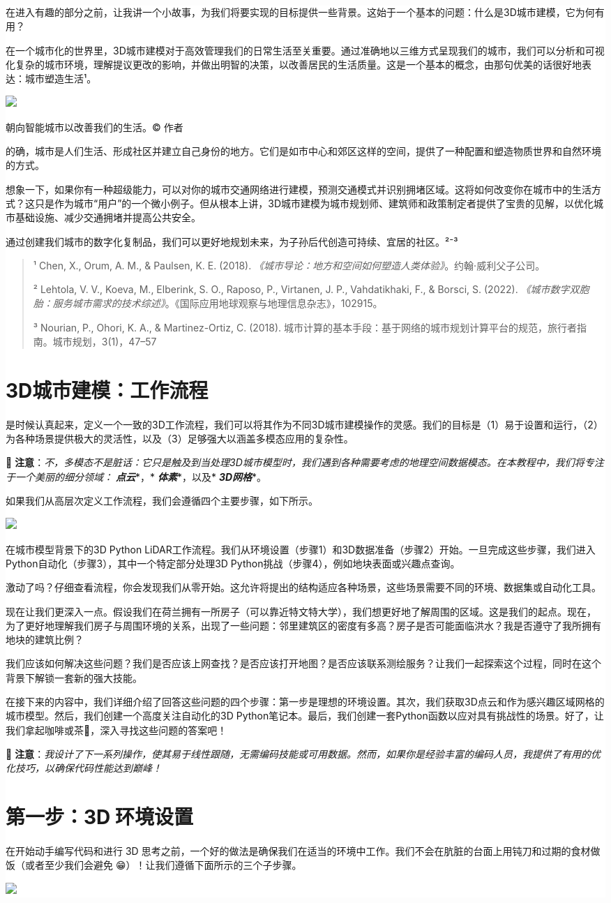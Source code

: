 在进入有趣的部分之前，让我讲一个小故事，为我们将要实现的目标提供一些背景。这始于一个基本的问题：什么是3D城市建模，它为何有用？

在一个城市化的世界里，3D城市建模对于高效管理我们的日常生活至关重要。通过准确地以三维方式呈现我们的城市，我们可以分析和可视化复杂的城市环境，理解提议更改的影响，并做出明智的决策，以改善居民的生活质量。这是一个基本的概念，由那句优美的话很好地表达：城市塑造生活¹。

![](../Images/8cfddea6a8bbd75cb37a16e5edb3493c.png)

朝向智能城市以改善我们的生活。© 作者

的确，城市是人们生活、形成社区并建立自己身份的地方。它们是如市中心和郊区这样的空间，提供了一种配置和塑造物质世界和自然环境的方式。

想象一下，如果你有一种超级能力，可以对你的城市交通网络进行建模，预测交通模式并识别拥堵区域。这将如何改变你在城市中的生活方式？这只是作为城市“用户”的一个微小例子。但从根本上讲，3D城市建模为城市规划师、建筑师和政策制定者提供了宝贵的见解，以优化城市基础设施、减少交通拥堵并提高公共安全。

通过创建我们城市的数字化复制品，我们可以更好地规划未来，为子孙后代创造可持续、宜居的社区。²⁻³

> ¹ Chen, X., Orum, A. M., & Paulsen, K. E. (2018). *《城市导论：地方和空间如何塑造人类体验》*。约翰·威利父子公司。
> 
> ² Lehtola, V. V., Koeva, M., Elberink, S. O., Raposo, P., Virtanen, J. P., Vahdatikhaki, F., & Borsci, S. (2022). *《城市数字双胞胎：服务城市需求的技术综述》*。《国际应用地球观察与地理信息杂志》，102915。
> 
> ³ Nourian, P., Ohori, K. A., & Martinez-Ortiz, C. (2018). 城市计算的基本手段：基于网络的城市规划计算平台的规范，旅行者指南。城市规划，3(1)，47–57

# 3D城市建模：工作流程

是时候认真起来，定义一个一致的3D工作流程，我们可以将其作为不同3D城市建模操作的灵感。我们的目标是（1）易于设置和运行，（2）为各种场景提供极大的灵活性，以及（3）足够强大以涵盖多模态应用的复杂性。

🦚 **注意**：*不，多模态不是脏话：它只是触及到当处理3D城市模型时，我们遇到各种需要考虑的地理空间数据模态。在本教程中，我们将专注于一个美丽的细分领域：* ***点云****，* ***体素****，以及* ***3D网格****。

如果我们从高层次定义工作流程，我们会遵循四个主要步骤，如下所示。

![](../Images/35a2f7dccc19d471620463aa5284aeb7.png)

在城市模型背景下的3D Python LiDAR工作流程。我们从环境设置（步骤1）和3D数据准备（步骤2）开始。一旦完成这些步骤，我们进入Python自动化（步骤3），其中一个特定部分处理3D Python挑战（步骤4），例如地块表面或兴趣点查询。

激动了吗？仔细查看流程，你会发现我们从零开始。这允许将提出的结构适应各种场景，这些场景需要不同的环境、数据集或自动化工具。

现在让我们更深入一点。假设我们在荷兰拥有一所房子（可以靠近特文特大学），我们想更好地了解周围的区域。这是我们的起点。现在，为了更好地理解我们房子与周围环境的关系，出现了一些问题：邻里建筑区的密度有多高？房子是否可能面临洪水？我是否遵守了我所拥有地块的建筑比例？

我们应该如何解决这些问题？我们是否应该上网查找？是否应该打开地图？是否应该联系测绘服务？让我们一起探索这个过程，同时在这个背景下解锁一套新的强大技能。

在接下来的内容中，我们详细介绍了回答这些问题的四个步骤：第一步是理想的环境设置。其次，我们获取3D点云和作为感兴趣区域网格的城市模型。然后，我们创建一个高度关注自动化的3D Python笔记本。最后，我们创建一套Python函数以应对具有挑战性的场景。好了，让我们拿起咖啡或茶🍵，深入寻找这些问题的答案吧！

🦚 **注意**：*我设计了下一系列操作，使其易于线性跟随，无需编码技能或可用数据。然而，如果你是经验丰富的编码人员，我提供了有用的优化技巧，以确保代码性能达到巅峰！*

# 第一步：3D 环境设置

在开始动手编写代码和进行 3D 思考之前，一个好的做法是确保我们在适当的环境中工作。我们不会在肮脏的台面上用钝刀和过期的食材做饭（或者至少我们会避免 😁）！让我们遵循下面所示的三个子步骤。

![](../Images/d2e39d1775e3819afe4a4b05635da305.png)
